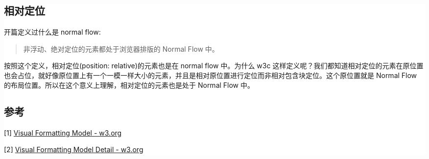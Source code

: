 ## 相对定位

开篇定义过什么是 normal flow: 
> 非浮动、绝对定位的元素都处于浏览器排版的 Normal Flow 中。

按照这个定义，相对定位(position: relative)的元素也是在 normal flow 中。为什么 w3c 这样定义呢？我们都知道相对定位的元素在原位置也会占位，就好像原位置上有一个一模一样大小的元素，并且是相对原位置进行定位而非相对包含块定位。这个原位置就是 Normal Flow 的布局位置。所以在这个意义上理解，相对定位的元素也是处于 Normal Flow 中。

## 参考
\[1] [Visual Formatting Model - w3.org](w3.org/TR/CSS2/visuren.html)

\[2] [Visual Formatting Model Detail - w3.org](w3.org/TR/CSS2/visudet.html)

